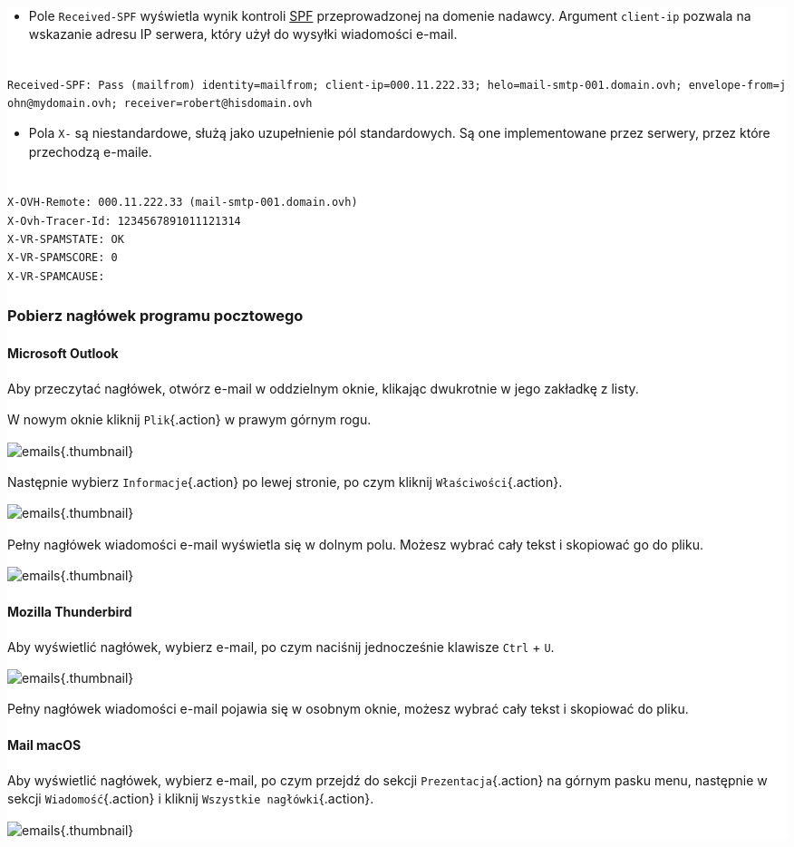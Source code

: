 - Pole `Received-SPF` wyświetla wynik kontroli [SPF](/pages/web/domains/dns_zone_spf) przeprowadzonej na domenie nadawcy. Argument `client-ip` pozwala na wskazanie adresu IP serwera, który użył do wysyłki wiadomości e-mail. 
<pre class="console"><code>
Received-SPF: Pass (mailfrom) identity=mailfrom; client-ip=000.11.222.33; helo=mail-smtp-001.domain.ovh; envelope-from=john@mydomain.ovh; receiver=robert@hisdomain.ovh 
</code></pre>

- Pola `X-` są niestandardowe, służą jako uzupełnienie pól standardowych. Są one implementowane przez serwery, przez które przechodzą e-maile.
<pre class="console"><code>
X-OVH-Remote: 000.11.222.33 (mail-smtp-001.domain.ovh)
X-Ovh-Tracer-Id: 1234567891011121314
X-VR-SPAMSTATE: OK
X-VR-SPAMSCORE: 0
X-VR-SPAMCAUSE: 
</code></pre>

### Pobierz nagłówek programu pocztowego

#### Microsoft Outlook 

Aby przeczytać nagłówek, otwórz e-mail w oddzielnym oknie, klikając dwukrotnie w jego zakładkę z listy.

W nowym oknie kliknij `Plik`{.action} w prawym górnym rogu.

![emails](images/outlook01.png){.thumbnail}

Następnie wybierz `Informacje`{.action} po lewej stronie, po czym kliknij `Właściwości`{.action}.

![emails](images/outlook02.png){.thumbnail}

Pełny nagłówek wiadomości e-mail wyświetla się w dolnym polu. Możesz wybrać cały tekst i skopiować go do pliku.

![emails](images/outlook03.png){.thumbnail}

#### Mozilla Thunderbird

Aby wyświetlić nagłówek, wybierz e-mail, po czym naciśnij jednocześnie klawisze `Ctrl` + `U`.

![emails](images/thunderbird01.png){.thumbnail}

Pełny nagłówek wiadomości e-mail pojawia się w osobnym oknie, możesz wybrać cały tekst i skopiować do pliku.

#### Mail macOS

Aby wyświetlić nagłówek, wybierz e-mail, po czym przejdź do sekcji `Prezentacja`{.action} na górnym pasku menu, następnie w sekcji `Wiadomość`{.action} i kliknij `Wszystkie nagłówki`{.action}.

![emails](images/mailmac01.png){.thumbnail}
